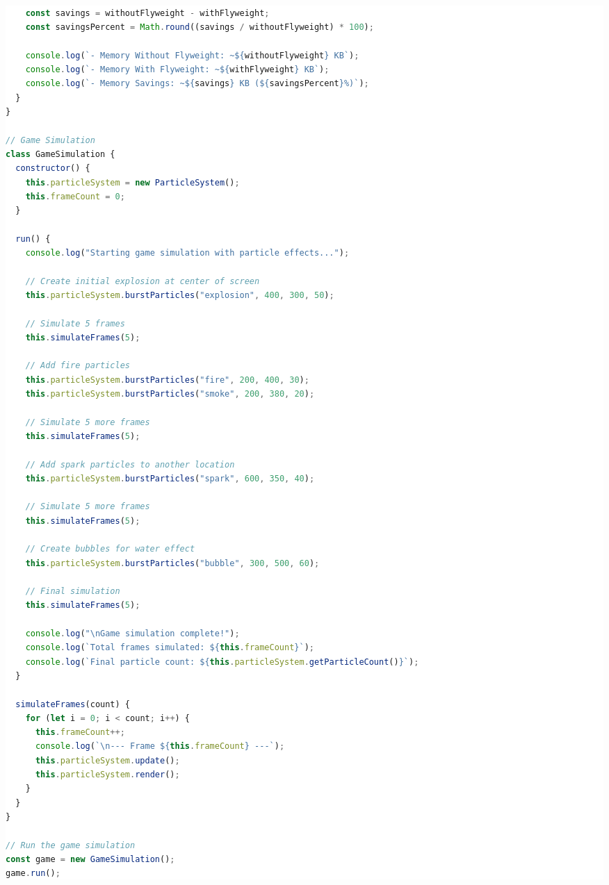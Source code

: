 ```javascript
    const savings = withoutFlyweight - withFlyweight;
    const savingsPercent = Math.round((savings / withoutFlyweight) * 100);
    
    console.log(`- Memory Without Flyweight: ~${withoutFlyweight} KB`);
    console.log(`- Memory With Flyweight: ~${withFlyweight} KB`);
    console.log(`- Memory Savings: ~${savings} KB (${savingsPercent}%)`);
  }
}

// Game Simulation
class GameSimulation {
  constructor() {
    this.particleSystem = new ParticleSystem();
    this.frameCount = 0;
  }
  
  run() {
    console.log("Starting game simulation with particle effects...");
    
    // Create initial explosion at center of screen
    this.particleSystem.burstParticles("explosion", 400, 300, 50);
    
    // Simulate 5 frames
    this.simulateFrames(5);
    
    // Add fire particles
    this.particleSystem.burstParticles("fire", 200, 400, 30);
    this.particleSystem.burstParticles("smoke", 200, 380, 20);
    
    // Simulate 5 more frames
    this.simulateFrames(5);
    
    // Add spark particles to another location
    this.particleSystem.burstParticles("spark", 600, 350, 40);
    
    // Simulate 5 more frames
    this.simulateFrames(5);
    
    // Create bubbles for water effect
    this.particleSystem.burstParticles("bubble", 300, 500, 60);
    
    // Final simulation
    this.simulateFrames(5);
    
    console.log("\nGame simulation complete!");
    console.log(`Total frames simulated: ${this.frameCount}`);
    console.log(`Final particle count: ${this.particleSystem.getParticleCount()}`);
  }
  
  simulateFrames(count) {
    for (let i = 0; i < count; i++) {
      this.frameCount++;
      console.log(`\n--- Frame ${this.frameCount} ---`);
      this.particleSystem.update();
      this.particleSystem.render();
    }
  }
}

// Run the game simulation
const game = new GameSimulation();
game.run();
```